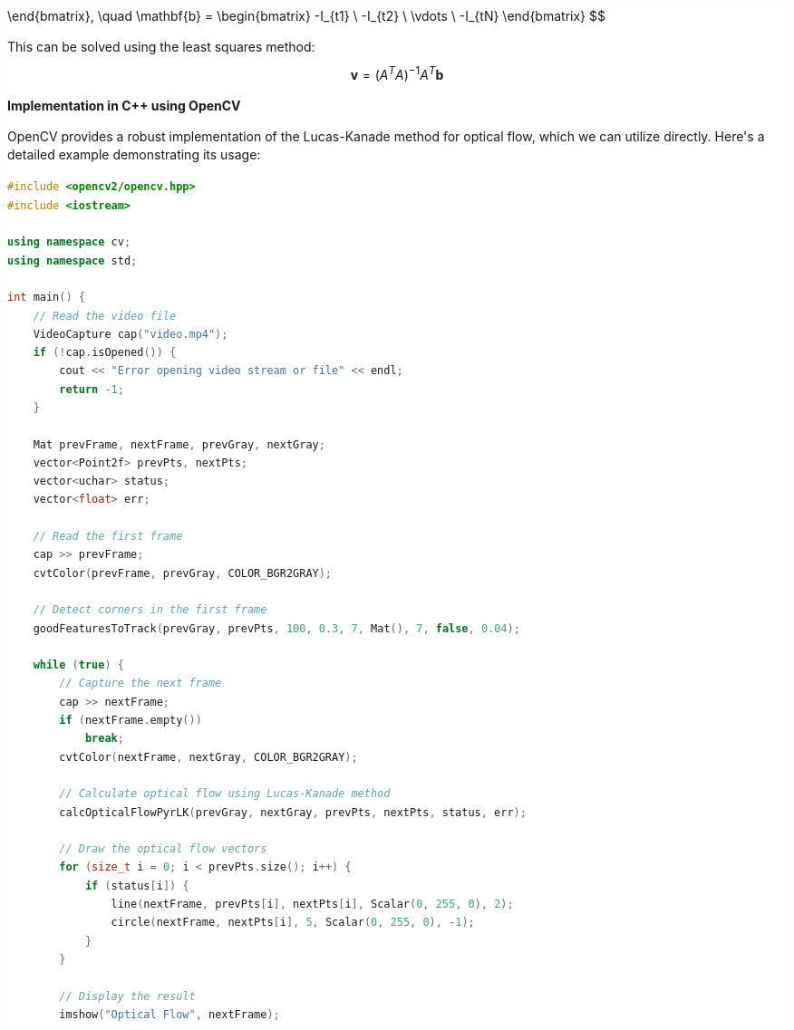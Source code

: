 \end{bmatrix}, \quad
\mathbf{b} = \begin{bmatrix}
-I_{t1} \\
-I_{t2} \\
\vdots \\
-I_{tN}
\end{bmatrix}
$$

This can be solved using the least squares method:
$$
\mathbf{v} = (A^T A)^{-1} A^T \mathbf{b}
$$

**Implementation in C++ using OpenCV**

OpenCV provides a robust implementation of the Lucas-Kanade method for optical flow, which we can utilize directly. Here's a detailed example demonstrating its usage:

```cpp
#include <opencv2/opencv.hpp>
#include <iostream>

using namespace cv;
using namespace std;

int main() {
    // Read the video file
    VideoCapture cap("video.mp4");
    if (!cap.isOpened()) {
        cout << "Error opening video stream or file" << endl;
        return -1;
    }

    Mat prevFrame, nextFrame, prevGray, nextGray;
    vector<Point2f> prevPts, nextPts;
    vector<uchar> status;
    vector<float> err;

    // Read the first frame
    cap >> prevFrame;
    cvtColor(prevFrame, prevGray, COLOR_BGR2GRAY);

    // Detect corners in the first frame
    goodFeaturesToTrack(prevGray, prevPts, 100, 0.3, 7, Mat(), 7, false, 0.04);

    while (true) {
        // Capture the next frame
        cap >> nextFrame;
        if (nextFrame.empty())
            break;
        cvtColor(nextFrame, nextGray, COLOR_BGR2GRAY);

        // Calculate optical flow using Lucas-Kanade method
        calcOpticalFlowPyrLK(prevGray, nextGray, prevPts, nextPts, status, err);

        // Draw the optical flow vectors
        for (size_t i = 0; i < prevPts.size(); i++) {
            if (status[i]) {
                line(nextFrame, prevPts[i], nextPts[i], Scalar(0, 255, 0), 2);
                circle(nextFrame, nextPts[i], 5, Scalar(0, 255, 0), -1);
            }
        }

        // Display the result
        imshow("Optical Flow", nextFrame);
```